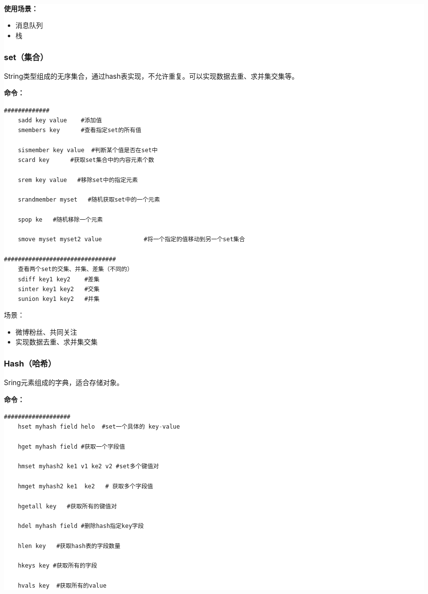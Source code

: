 **使用场景：**

+ 消息队列
+ 栈



### set（集合）

String类型组成的无序集合，通过hash表实现，不允许重复。可以实现数据去重、求并集交集等。

**命令：**

```java
#############
    sadd key value    #添加值
    smembers key      #查看指定set的所有值
    
    sismember key value  #判断某个值是否在set中
    scard key      #获取set集合中的内容元素个数
    
    srem key value   #移除set中的指定元素
    
    srandmember myset   #随机获取set中的一个元素
    
    spop ke   #随机移除一个元素
    
    smove myset myset2 value			#将一个指定的值移动到另一个set集合
    
################################
    查看两个set的交集、并集、差集（不同的）
    sdiff key1 key2    #差集
    sinter key1 key2   #交集
    sunion key1 key2   #并集

```

场景：

+ 微博粉丝、共同关注
+ 实现数据去重、求并集交集



### Hash（哈希）

Sring元素组成的字典，适合存储对象。

**命令：**

```java
###################
    hset myhash field helo  #set一个具体的 key-value
    
    hget myhash field #获取一个字段值
    
    hmset myhash2 ke1 v1 ke2 v2 #set多个键值对
    
    hmget myhash2 ke1  ke2   # 获取多个字段值
    
    hgetall key   #获取所有的键值对
    
    hdel myhash field #删除hash指定key字段
    
    hlen key   #获取hash表的字段数量
    
    hkeys key #获取所有的字段
    
    hvals key  #获取所有的value
```